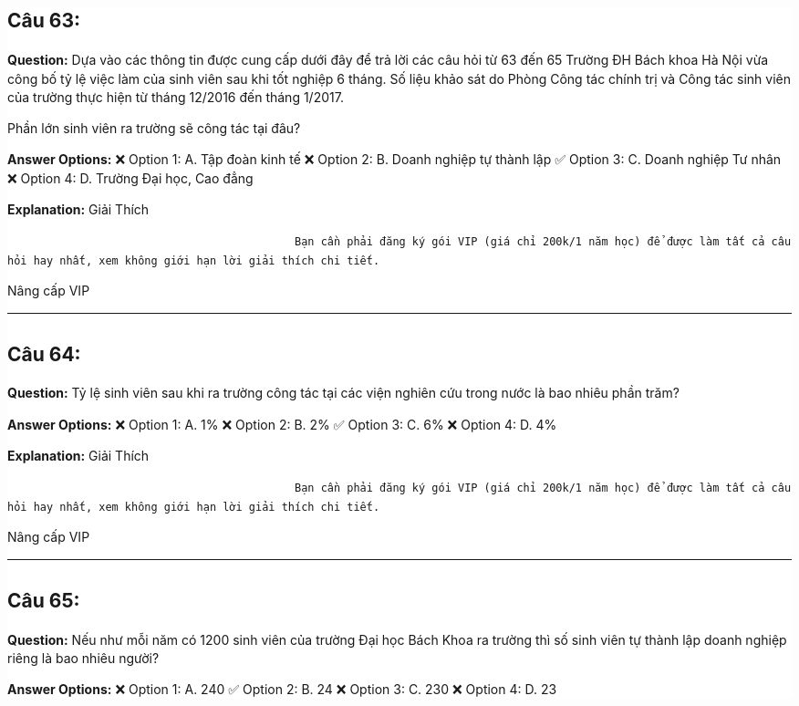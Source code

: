 ## Câu 63:

**Question:** Dựa vào các thông tin được cung cấp dưới đây để trả lời các câu hỏi từ 63 đến 65
Trường ĐH Bách khoa Hà Nội vừa công bố tỷ lệ việc làm của sinh viên sau khi tốt nghiệp 6 tháng. Số liệu khảo sát do Phòng Công tác chính trị và Công tác sinh viên của trường thực hiện từ tháng 12/2016 đến tháng 1/2017.

Phần lớn sinh viên ra trường sẽ công tác tại đâu?

**Answer Options:**
❌ Option 1: A. Tập đoàn kinh tế
❌ Option 2: B. Doanh nghiệp tự thành lập
✅ Option 3: C. Doanh nghiệp Tư nhân
❌ Option 4: D. Trường Đại học, Cao đẳng

**Explanation:** Giải Thích




                                                Bạn cần phải đăng ký gói VIP (giá chỉ 200k/1 năm học) để được làm tất cả câu hỏi hay nhất, xem không giới hạn lời giải thích chi tiết.
                                            

Nâng cấp VIP

---

## Câu 64:

**Question:** Tỷ lệ sinh viên sau khi ra trường công tác tại các viện nghiên cứu trong nước là bao nhiêu phần trăm?

**Answer Options:**
❌ Option 1: A. 1%
❌ Option 2: B. 2%
✅ Option 3: C. 6%
❌ Option 4: D. 4%

**Explanation:** Giải Thích




                                                Bạn cần phải đăng ký gói VIP (giá chỉ 200k/1 năm học) để được làm tất cả câu hỏi hay nhất, xem không giới hạn lời giải thích chi tiết.
                                            

Nâng cấp VIP

---

## Câu 65:

**Question:** Nếu như mỗi năm có 1200 sinh viên của trường Đại học Bách Khoa ra trường thì số sinh viên tự thành lập doanh nghiệp riêng là bao nhiêu người?

**Answer Options:**
❌ Option 1: A. 240
✅ Option 2: B. 24
❌ Option 3: C. 230
❌ Option 4: D. 23

